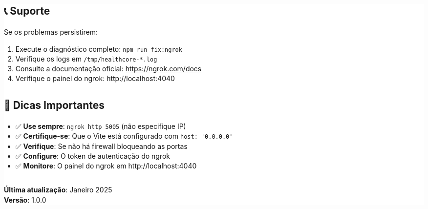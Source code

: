 ## 📞 Suporte

Se os problemas persistirem:

1. Execute o diagnóstico completo: `npm run fix:ngrok`
2. Verifique os logs em `/tmp/healthcore-*.log`
3. Consulte a documentação oficial: https://ngrok.com/docs
4. Verifique o painel do ngrok: http://localhost:4040

## 🎯 Dicas Importantes

- ✅ **Use sempre**: `ngrok http 5005` (não especifique IP)
- ✅ **Certifique-se**: Que o Vite está configurado com `host: '0.0.0.0'`
- ✅ **Verifique**: Se não há firewall bloqueando as portas
- ✅ **Configure**: O token de autenticação do ngrok
- ✅ **Monitore**: O painel do ngrok em http://localhost:4040

---

**Última atualização**: Janeiro 2025  
**Versão**: 1.0.0